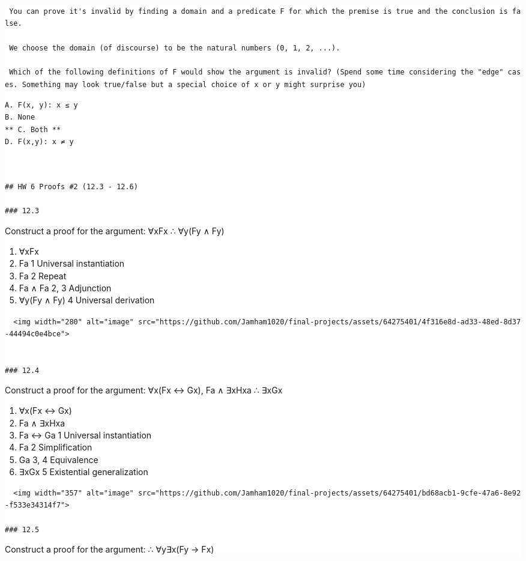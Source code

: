      You can prove it's invalid by finding a domain and a predicate F for which the premise is true and the conclusion is false.

     We choose the domain (of discourse) to be the natural numbers (0, 1, 2, ...).

     Which of the following definitions of F would show the argument is invalid? (Spend some time considering the "edge" cases. Something may look true/false but a special choice of x or y might surprise you)
   ```

   ```
    A. F(x, y): x ≤ y
    B. None
    ** C. Both **
    D. F(x,y): x ≠ y
   ```


## HW 6 Proofs #2 (12.3 - 12.6)

### 12.3

```
Construct a proof for the argument: ∀xFx ∴ ∀y(Fy ∧ Fy)

  1.	∀xFx		
  2.	Fa	      1 Universal instantiation	
  3.	Fa	      2 Repeat	
  4.	Fa ∧ Fa	  2, 3 Adjunction	
  5.	∀y(Fy ∧ Fy)	4 Universal derivation
```
  <img width="280" alt="image" src="https://github.com/Jamham1020/final-projects/assets/64275401/4f316e8d-ad33-48ed-8d37-44494c0e4bce">


### 12.4

``` 
Construct a proof for the argument: ∀x(Fx ↔ Gx), Fa ∧ ∃xHxa ∴ ∃xGx

  1.	∀x(Fx ↔ Gx)		
  2.	Fa ∧ ∃xHxa		
  3.	Fa ↔ Ga	1 Universal instantiation	
  4.	Fa	2 Simplification	
  5.	Ga	3, 4 Equivalence	
  6.	∃xGx	5 Existential generalization
```
  <img width="357" alt="image" src="https://github.com/Jamham1020/final-projects/assets/64275401/bd68acb1-9cfe-47a6-8e92-f533e34314f7">

### 12.5

```
Construct a proof for the argument: ∴ ∀y∃x(Fy → Fx)
